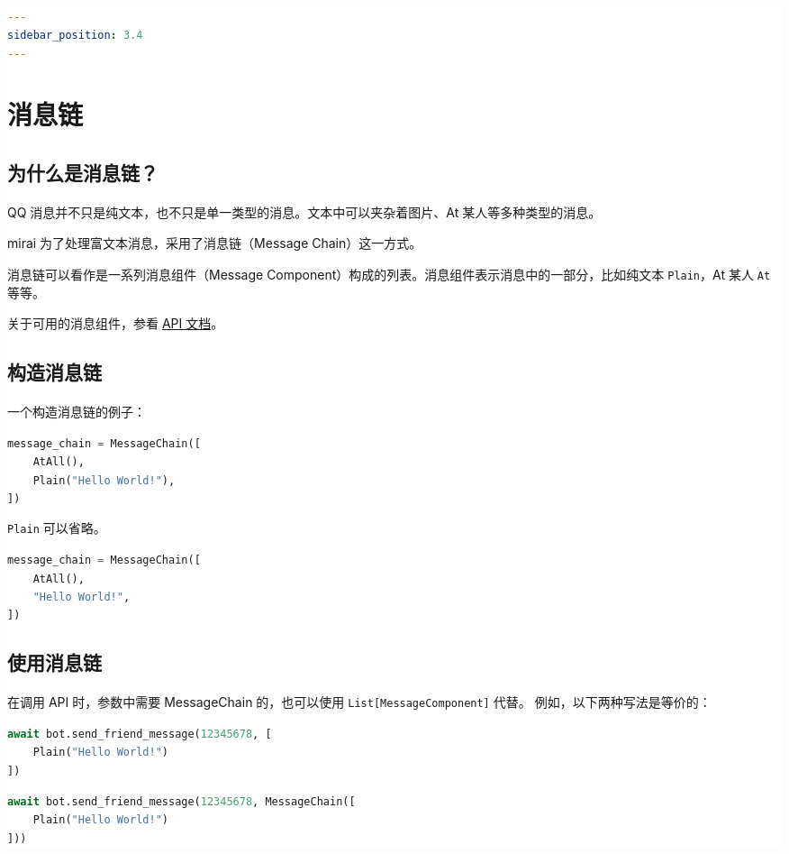 ```yaml
---
sidebar_position: 3.4
---
```


# 消息链

## 为什么是消息链？

QQ 消息并不只是纯文本，也不只是单一类型的消息。文本中可以夹杂着图片、At 某人等多种类型的消息。

mirai 为了处理富文本消息，采用了消息链（Message Chain）这一方式。

消息链可以看作是一系列消息组件（Message Component）构成的列表。消息组件表示消息中的一部分，比如纯文本 `Plain`，At 某人 `At` 等等。

关于可用的消息组件，参看 [API 文档](https://yirimiraiproject.github.io/YiriMirai/models/message.html)。

## 构造消息链

一个构造消息链的例子：

```py
message_chain = MessageChain([
    AtAll(),
    Plain("Hello World!"),
])
```

`Plain` 可以省略。

```py
message_chain = MessageChain([
    AtAll(),
    "Hello World!",
])
```

## 使用消息链

在调用 API 时，参数中需要 MessageChain 的，也可以使用 `List[MessageComponent]` 代替。
例如，以下两种写法是等价的：

```py
await bot.send_friend_message(12345678, [
    Plain("Hello World!")
])
```

```py
await bot.send_friend_message(12345678, MessageChain([
    Plain("Hello World!")
]))
```
